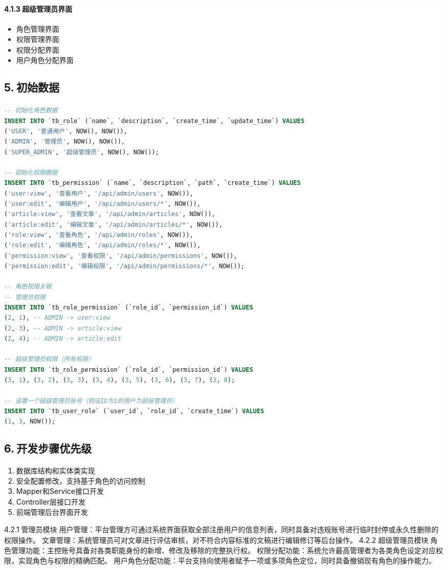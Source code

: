 #### 4.1.3 超级管理员界面
- 角色管理界面
- 权限管理界面
- 权限分配界面
- 用户角色分配界面

## 5. 初始数据

```sql
-- 初始化角色数据
INSERT INTO `tb_role` (`name`, `description`, `create_time`, `update_time`) VALUES
('USER', '普通用户', NOW(), NOW()),
('ADMIN', '管理员', NOW(), NOW()),
('SUPER_ADMIN', '超级管理员', NOW(), NOW());

-- 初始化权限数据
INSERT INTO `tb_permission` (`name`, `description`, `path`, `create_time`) VALUES
('user:view', '查看用户', '/api/admin/users', NOW()),
('user:edit', '编辑用户', '/api/admin/users/*', NOW()),
('article:view', '查看文章', '/api/admin/articles', NOW()),
('article:edit', '编辑文章', '/api/admin/articles/*', NOW()),
('role:view', '查看角色', '/api/admin/roles', NOW()),
('role:edit', '编辑角色', '/api/admin/roles/*', NOW()),
('permission:view', '查看权限', '/api/admin/permissions', NOW()),
('permission:edit', '编辑权限', '/api/admin/permissions/*', NOW());

-- 角色权限关联
-- 管理员权限
INSERT INTO `tb_role_permission` (`role_id`, `permission_id`) VALUES
(2, 1), -- ADMIN -> user:view
(2, 3), -- ADMIN -> article:view
(2, 4); -- ADMIN -> article:edit

-- 超级管理员权限（所有权限）
INSERT INTO `tb_role_permission` (`role_id`, `permission_id`) VALUES
(3, 1), (3, 2), (3, 3), (3, 4), (3, 5), (3, 6), (3, 7), (3, 8);

-- 设置一个超级管理员账号（假设ID为1的用户为超级管理员）
INSERT INTO `tb_user_role` (`user_id`, `role_id`, `create_time`) VALUES
(1, 3, NOW());
```

## 6. 开发步骤优先级

1. 数据库结构和实体类实现
2. 安全配置修改，支持基于角色的访问控制
3. Mapper和Service接口开发
4. Controller层接口开发
5. 前端管理后台界面开发

4.2.1 管理员模块
用户管理：平台管理方可通过系统界面获取全部注册用户的信息列表，同时具备对违规账号进行临时封停或永久性删除的权限操作。
文章管理：系统管理员可对文章进行评估审核，对不符合内容标准的文稿进行编辑修订等后台操作。
4.2.2 超级管理员模块
角色管理功能：主控账号具备对各类职能身份的新增、修改及移除的完整执行权。
权限分配功能：系统允许最高管理者为各类角色设定对应权限，实现角色与权限的精确匹配。
用户角色分配功能：平台支持向使用者赋予一项或多项角色定位，同时具备撤销现有角色的操作能力。